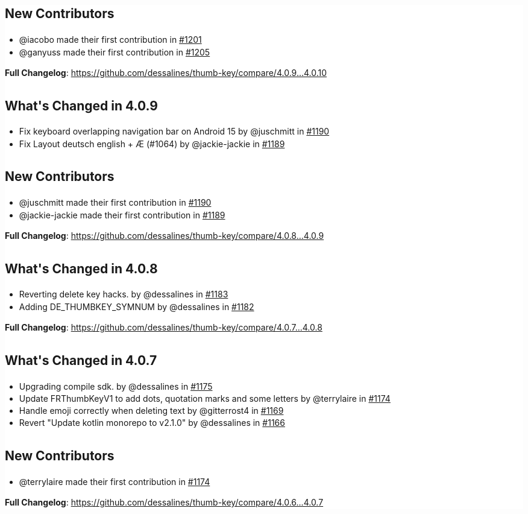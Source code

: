 ## New Contributors

- @iacobo made their first contribution in [#1201](https://github.com/dessalines/thumb-key/pull/1201)
- @ganyuss made their first contribution in [#1205](https://github.com/dessalines/thumb-key/pull/1205)

**Full Changelog**: https://github.com/dessalines/thumb-key/compare/4.0.9...4.0.10

## What's Changed in 4.0.9

- Fix keyboard overlapping navigation bar on Android 15 by @juschmitt in [#1190](https://github.com/dessalines/thumb-key/pull/1190)
- Fix Layout deutsch english + Æ (#1064) by @jackie-jackie in [#1189](https://github.com/dessalines/thumb-key/pull/1189)

## New Contributors

- @juschmitt made their first contribution in [#1190](https://github.com/dessalines/thumb-key/pull/1190)
- @jackie-jackie made their first contribution in [#1189](https://github.com/dessalines/thumb-key/pull/1189)

**Full Changelog**: https://github.com/dessalines/thumb-key/compare/4.0.8...4.0.9

## What's Changed in 4.0.8

- Reverting delete key hacks. by @dessalines in [#1183](https://github.com/dessalines/thumb-key/pull/1183)
- Adding DE_THUMBKEY_SYMNUM by @dessalines in [#1182](https://github.com/dessalines/thumb-key/pull/1182)

**Full Changelog**: https://github.com/dessalines/thumb-key/compare/4.0.7...4.0.8

## What's Changed in 4.0.7

- Upgrading compile sdk. by @dessalines in [#1175](https://github.com/dessalines/thumb-key/pull/1175)
- Update FRThumbKeyV1 to add dots, quotation marks and some letters by @terrylaire in [#1174](https://github.com/dessalines/thumb-key/pull/1174)
- Handle emoji correctly when deleting text by @gitterrost4 in [#1169](https://github.com/dessalines/thumb-key/pull/1169)
- Revert "Update kotlin monorepo to v2.1.0" by @dessalines in [#1166](https://github.com/dessalines/thumb-key/pull/1166)

## New Contributors

- @terrylaire made their first contribution in [#1174](https://github.com/dessalines/thumb-key/pull/1174)

**Full Changelog**: https://github.com/dessalines/thumb-key/compare/4.0.6...4.0.7
